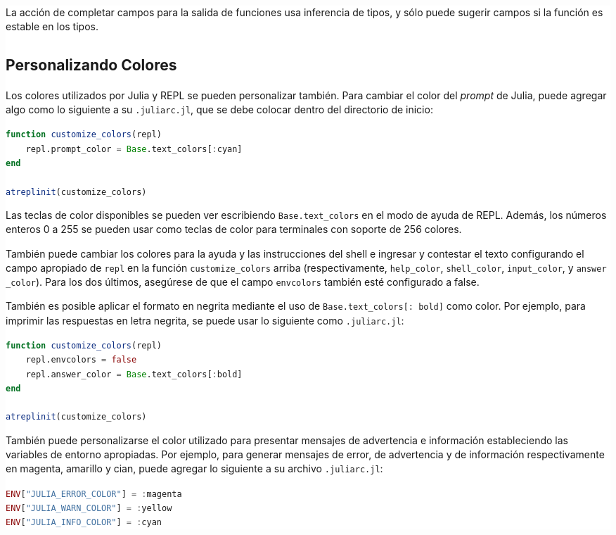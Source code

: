 La acción de completar campos para la salida de funciones usa inferencia de tipos, y sólo puede sugerir campos si la función es estable en los tipos.

## Personalizando Colores

Los colores utilizados por Julia y REPL se pueden personalizar también. Para cambiar el color del *prompt* de Julia, puede agregar algo como lo siguiente a su `.juliarc.jl`, que se debe colocar dentro del directorio de inicio:


```julia
function customize_colors(repl)
    repl.prompt_color = Base.text_colors[:cyan]
end

atreplinit(customize_colors)
```

Las teclas de color disponibles se pueden ver escribiendo `Base.text_colors` en el modo de ayuda de REPL. Además, los números enteros 0 a 255 se pueden usar como teclas de color para terminales con soporte de 256 colores.

También puede cambiar los colores para la ayuda y las instrucciones del shell e ingresar y contestar el texto configurando el campo apropiado de `repl` en la función `customize_colors` arriba (respectivamente, `help_color`, `shell_color`, `input_color`, y `answer_color`). Para los dos últimos, asegúrese de que el campo `envcolors` también esté configurado a false.

También es posible aplicar el formato en negrita mediante el uso de `Base.text_colors[: bold]` como color. Por ejemplo, para imprimir las respuestas en letra negrita, se puede usar lo siguiente como `.juliarc.jl`:

```julia
function customize_colors(repl)
    repl.envcolors = false
    repl.answer_color = Base.text_colors[:bold]
end

atreplinit(customize_colors)
```

También puede personalizarse el color utilizado para presentar mensajes de advertencia e información estableciendo las variables de entorno apropiadas. Por ejemplo, para generar mensajes de error, de advertencia y de información respectivamente en magenta, amarillo y cian, puede agregar lo siguiente a su archivo `.juliarc.jl`:

```julia
ENV["JULIA_ERROR_COLOR"] = :magenta
ENV["JULIA_WARN_COLOR"] = :yellow
ENV["JULIA_INFO_COLOR"] = :cyan
```
